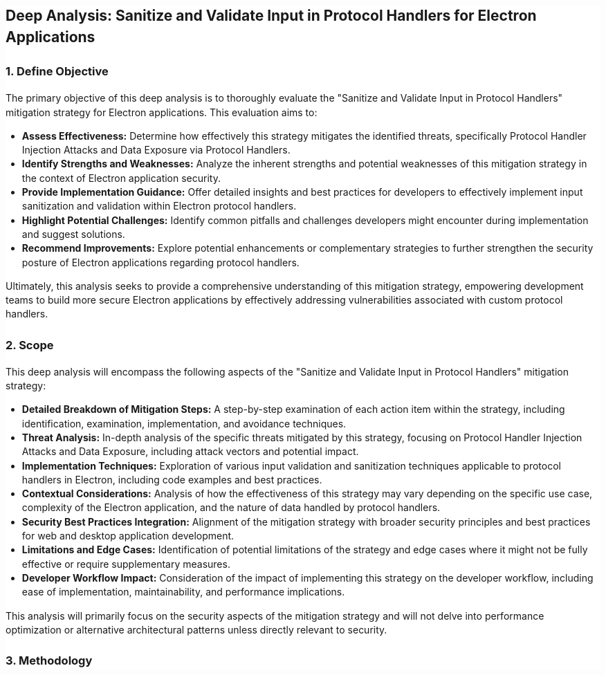## Deep Analysis: Sanitize and Validate Input in Protocol Handlers for Electron Applications

### 1. Define Objective

The primary objective of this deep analysis is to thoroughly evaluate the "Sanitize and Validate Input in Protocol Handlers" mitigation strategy for Electron applications. This evaluation aims to:

*   **Assess Effectiveness:** Determine how effectively this strategy mitigates the identified threats, specifically Protocol Handler Injection Attacks and Data Exposure via Protocol Handlers.
*   **Identify Strengths and Weaknesses:** Analyze the inherent strengths and potential weaknesses of this mitigation strategy in the context of Electron application security.
*   **Provide Implementation Guidance:** Offer detailed insights and best practices for developers to effectively implement input sanitization and validation within Electron protocol handlers.
*   **Highlight Potential Challenges:**  Identify common pitfalls and challenges developers might encounter during implementation and suggest solutions.
*   **Recommend Improvements:** Explore potential enhancements or complementary strategies to further strengthen the security posture of Electron applications regarding protocol handlers.

Ultimately, this analysis seeks to provide a comprehensive understanding of this mitigation strategy, empowering development teams to build more secure Electron applications by effectively addressing vulnerabilities associated with custom protocol handlers.

### 2. Scope

This deep analysis will encompass the following aspects of the "Sanitize and Validate Input in Protocol Handlers" mitigation strategy:

*   **Detailed Breakdown of Mitigation Steps:**  A step-by-step examination of each action item within the strategy, including identification, examination, implementation, and avoidance techniques.
*   **Threat Analysis:**  In-depth analysis of the specific threats mitigated by this strategy, focusing on Protocol Handler Injection Attacks and Data Exposure, including attack vectors and potential impact.
*   **Implementation Techniques:** Exploration of various input validation and sanitization techniques applicable to protocol handlers in Electron, including code examples and best practices.
*   **Contextual Considerations:**  Analysis of how the effectiveness of this strategy may vary depending on the specific use case, complexity of the Electron application, and the nature of data handled by protocol handlers.
*   **Security Best Practices Integration:**  Alignment of the mitigation strategy with broader security principles and best practices for web and desktop application development.
*   **Limitations and Edge Cases:**  Identification of potential limitations of the strategy and edge cases where it might not be fully effective or require supplementary measures.
*   **Developer Workflow Impact:**  Consideration of the impact of implementing this strategy on the developer workflow, including ease of implementation, maintainability, and performance implications.

This analysis will primarily focus on the security aspects of the mitigation strategy and will not delve into performance optimization or alternative architectural patterns unless directly relevant to security.

### 3. Methodology

